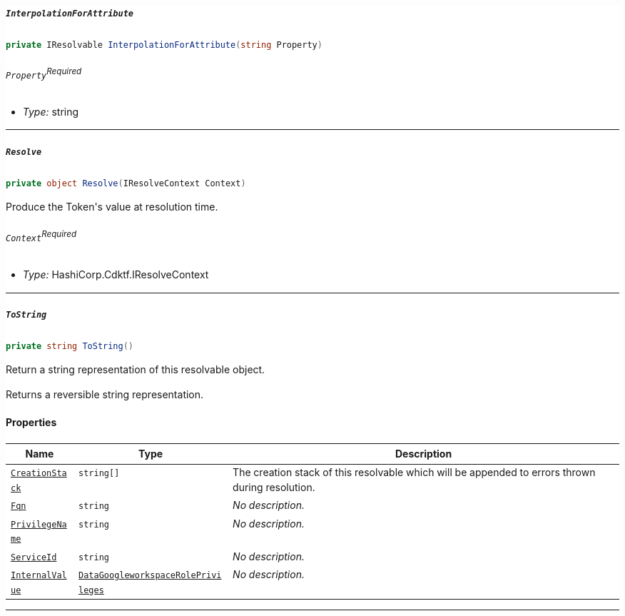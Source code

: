 
##### `InterpolationForAttribute` <a name="InterpolationForAttribute" id="@cdktf/provider-googleworkspace.dataGoogleworkspaceRole.DataGoogleworkspaceRolePrivilegesOutputReference.interpolationForAttribute"></a>

```csharp
private IResolvable InterpolationForAttribute(string Property)
```

###### `Property`<sup>Required</sup> <a name="Property" id="@cdktf/provider-googleworkspace.dataGoogleworkspaceRole.DataGoogleworkspaceRolePrivilegesOutputReference.interpolationForAttribute.parameter.property"></a>

- *Type:* string

---

##### `Resolve` <a name="Resolve" id="@cdktf/provider-googleworkspace.dataGoogleworkspaceRole.DataGoogleworkspaceRolePrivilegesOutputReference.resolve"></a>

```csharp
private object Resolve(IResolveContext Context)
```

Produce the Token's value at resolution time.

###### `Context`<sup>Required</sup> <a name="Context" id="@cdktf/provider-googleworkspace.dataGoogleworkspaceRole.DataGoogleworkspaceRolePrivilegesOutputReference.resolve.parameter._context"></a>

- *Type:* HashiCorp.Cdktf.IResolveContext

---

##### `ToString` <a name="ToString" id="@cdktf/provider-googleworkspace.dataGoogleworkspaceRole.DataGoogleworkspaceRolePrivilegesOutputReference.toString"></a>

```csharp
private string ToString()
```

Return a string representation of this resolvable object.

Returns a reversible string representation.


#### Properties <a name="Properties" id="Properties"></a>

| **Name** | **Type** | **Description** |
| --- | --- | --- |
| <code><a href="#@cdktf/provider-googleworkspace.dataGoogleworkspaceRole.DataGoogleworkspaceRolePrivilegesOutputReference.property.creationStack">CreationStack</a></code> | <code>string[]</code> | The creation stack of this resolvable which will be appended to errors thrown during resolution. |
| <code><a href="#@cdktf/provider-googleworkspace.dataGoogleworkspaceRole.DataGoogleworkspaceRolePrivilegesOutputReference.property.fqn">Fqn</a></code> | <code>string</code> | *No description.* |
| <code><a href="#@cdktf/provider-googleworkspace.dataGoogleworkspaceRole.DataGoogleworkspaceRolePrivilegesOutputReference.property.privilegeName">PrivilegeName</a></code> | <code>string</code> | *No description.* |
| <code><a href="#@cdktf/provider-googleworkspace.dataGoogleworkspaceRole.DataGoogleworkspaceRolePrivilegesOutputReference.property.serviceId">ServiceId</a></code> | <code>string</code> | *No description.* |
| <code><a href="#@cdktf/provider-googleworkspace.dataGoogleworkspaceRole.DataGoogleworkspaceRolePrivilegesOutputReference.property.internalValue">InternalValue</a></code> | <code><a href="#@cdktf/provider-googleworkspace.dataGoogleworkspaceRole.DataGoogleworkspaceRolePrivileges">DataGoogleworkspaceRolePrivileges</a></code> | *No description.* |

---